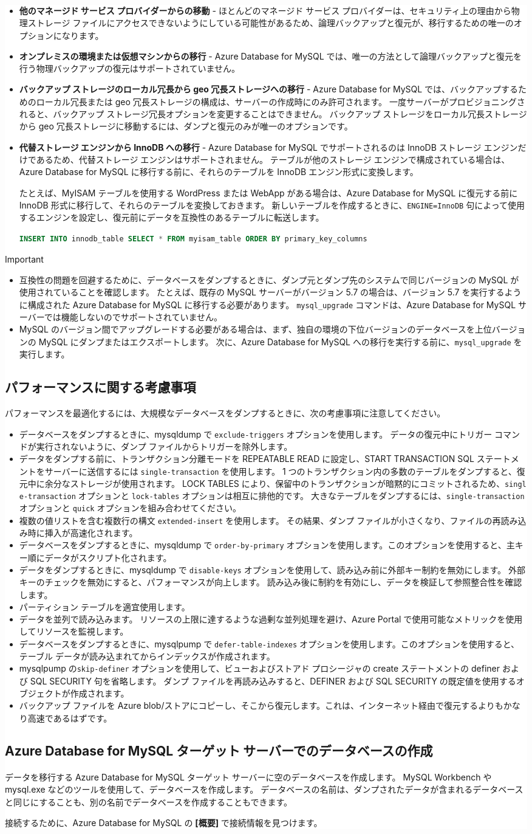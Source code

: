 - **他のマネージド サービス プロバイダーからの移動** - ほとんどのマネージド サービス プロバイダーは、セキュリティ上の理由から物理ストレージ ファイルにアクセスできないようにしている可能性があるため、論理バックアップと復元が、移行するための唯一のオプションになります。
- **オンプレミスの環境または仮想マシンからの移行** - Azure Database for MySQL では、唯一の方法として論理バックアップと復元を行う物理バックアップの復元はサポートされていません。
- **バックアップ ストレージのローカル冗長から geo 冗長ストレージへの移行** - Azure Database for MySQL では、バックアップするためのローカル冗長または geo 冗長ストレージの構成は、サーバーの作成時にのみ許可されます。 一度サーバーがプロビジョニングされると、バックアップ ストレージ冗長オプションを変更することはできません。 バックアップ ストレージをローカル冗長ストレージから geo 冗長ストレージに移動するには、ダンプと復元のみが唯一のオプションです。 
-  **代替ストレージ エンジンから InnoDB への移行** - Azure Database for MySQL でサポートされるのは InnoDB ストレージ エンジンだけであるため、代替ストレージ エンジンはサポートされません。 テーブルが他のストレージ エンジンで構成されている場合は、Azure Database for MySQL に移行する前に、それらのテーブルを InnoDB エンジン形式に変換します。

    たとえば、MyISAM テーブルを使用する WordPress または WebApp がある場合は、Azure Database for MySQL に復元する前に InnoDB 形式に移行して、それらのテーブルを変換しておきます。 新しいテーブルを作成するときに、`ENGINE=InnoDB` 句によって使用するエンジンを設定し、復元前にデータを互換性のあるテーブルに転送します。

   ```sql
   INSERT INTO innodb_table SELECT * FROM myisam_table ORDER BY primary_key_columns
   ```
> [!Important]
> - 互換性の問題を回避するために、データベースをダンプするときに、ダンプ元とダンプ先のシステムで同じバージョンの MySQL が使用されていることを確認します。 たとえば、既存の MySQL サーバーがバージョン 5.7 の場合は、バージョン 5.7 を実行するように構成された Azure Database for MySQL に移行する必要があります。 `mysql_upgrade` コマンドは、Azure Database for MySQL サーバーでは機能しないのでサポートされていません。 
> - MySQL のバージョン間でアップグレードする必要がある場合は、まず、独自の環境の下位バージョンのデータベースを上位バージョンの MySQL にダンプまたはエクスポートします。 次に、Azure Database for MySQL への移行を実行する前に、`mysql_upgrade` を実行します。

## <a name="performance-considerations"></a>パフォーマンスに関する考慮事項
パフォーマンスを最適化するには、大規模なデータベースをダンプするときに、次の考慮事項に注意してください。
-   データベースをダンプするときに、mysqldump で `exclude-triggers` オプションを使用します。 データの復元中にトリガー コマンドが実行されないように、ダンプ ファイルからトリガーを除外します。
-   データをダンプする前に、トランザクション分離モードを REPEATABLE READ に設定し、START TRANSACTION SQL ステートメントをサーバーに送信するには `single-transaction` を使用します。 1 つのトランザクション内の多数のテーブルをダンプすると、復元中に余分なストレージが使用されます。 LOCK TABLES により、保留中のトランザクションが暗黙的にコミットされるため、`single-transaction` オプションと `lock-tables` オプションは相互に排他的です。 大きなテーブルをダンプするには、`single-transaction` オプションと `quick` オプションを組み合わせてください。
-   複数の値リストを含む複数行の構文 `extended-insert` を使用します。 その結果、ダンプ ファイルが小さくなり、ファイルの再読み込み時に挿入が高速化されます。
-  データベースをダンプするときに、mysqldump で `order-by-primary` オプションを使用します。このオプションを使用すると、主キー順にデータがスクリプト化されます。
-   データをダンプするときに、mysqldump で `disable-keys` オプションを使用して、読み込み前に外部キー制約を無効にします。 外部キーのチェックを無効にすると、パフォーマンスが向上します。 読み込み後に制約を有効にし、データを検証して参照整合性を確認します。
-   パーティション テーブルを適宜使用します。
-   データを並列で読み込みます。 リソースの上限に達するような過剰な並列処理を避け、Azure Portal で使用可能なメトリックを使用してリソースを監視します。
-   データベースをダンプするときに、mysqlpump で `defer-table-indexes` オプションを使用します。このオプションを使用すると、テーブル データが読み込まれてからインデックスが作成されます。
-   mysqlpump の`skip-definer` オプションを使用して、ビューおよびストアド プロシージャの create ステートメントの definer および SQL SECURITY 句を省略します。  ダンプ ファイルを再読み込みすると、DEFINER および SQL SECURITY の既定値を使用するオブジェクトが作成されます。
-   バックアップ ファイルを Azure blob/ストアにコピーし、そこから復元します。これは、インターネット経由で復元するよりもかなり高速であるはずです。

## <a name="create-a-database-on-the-target-azure-database-for-mysql-server"></a>Azure Database for MySQL ターゲット サーバーでのデータベースの作成
データを移行する Azure Database for MySQL ターゲット サーバーに空のデータベースを作成します。 MySQL Workbench や mysql.exe などのツールを使用して、データベースを作成します。 データベースの名前は、ダンプされたデータが含まれるデータベースと同じにすることも、別の名前でデータベースを作成することもできます。

接続するために、Azure Database for MySQL の **[概要]** で接続情報を見つけます。
